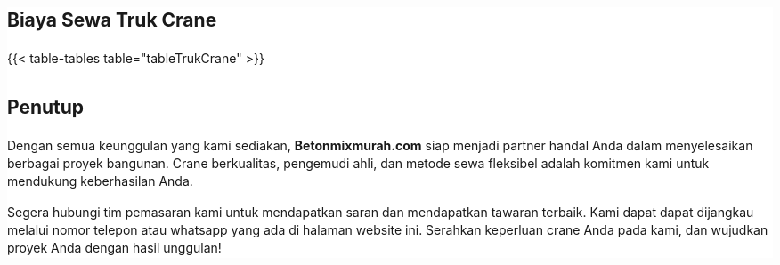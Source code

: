## Biaya Sewa Truk Crane

{{< table-tables table="tableTrukCrane" >}}

## Penutup

Dengan semua keunggulan yang kami sediakan, **Betonmixmurah.com** siap menjadi partner handal Anda dalam menyelesaikan berbagai proyek bangunan. Crane berkualitas, pengemudi ahli, dan metode sewa fleksibel adalah komitmen kami untuk mendukung keberhasilan Anda.  

Segera hubungi tim pemasaran kami untuk mendapatkan saran dan mendapatkan tawaran terbaik. Kami dapat dapat dijangkau melalui nomor telepon atau whatsapp yang ada di halaman website ini. Serahkan keperluan crane Anda pada kami, dan wujudkan proyek Anda dengan hasil unggulan!